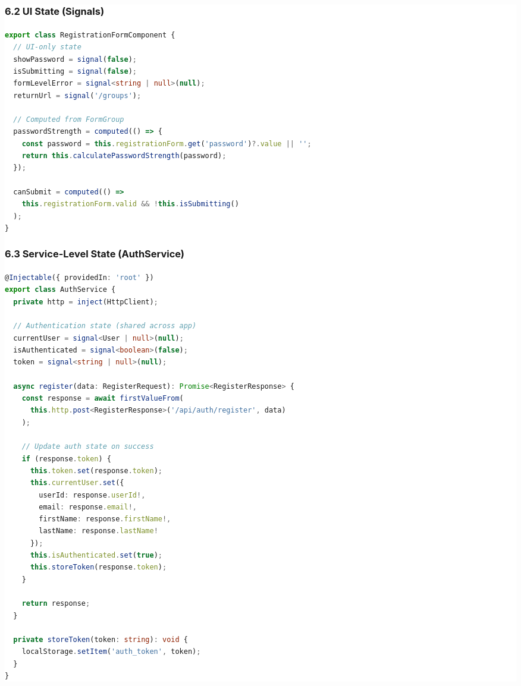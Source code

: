 ### 6.2 UI State (Signals)

```typescript
export class RegistrationFormComponent {
  // UI-only state
  showPassword = signal(false);
  isSubmitting = signal(false);
  formLevelError = signal<string | null>(null);
  returnUrl = signal('/groups');

  // Computed from FormGroup
  passwordStrength = computed(() => {
    const password = this.registrationForm.get('password')?.value || '';
    return this.calculatePasswordStrength(password);
  });

  canSubmit = computed(() =>
    this.registrationForm.valid && !this.isSubmitting()
  );
}
```

### 6.3 Service-Level State (AuthService)

```typescript
@Injectable({ providedIn: 'root' })
export class AuthService {
  private http = inject(HttpClient);

  // Authentication state (shared across app)
  currentUser = signal<User | null>(null);
  isAuthenticated = signal<boolean>(false);
  token = signal<string | null>(null);

  async register(data: RegisterRequest): Promise<RegisterResponse> {
    const response = await firstValueFrom(
      this.http.post<RegisterResponse>('/api/auth/register', data)
    );

    // Update auth state on success
    if (response.token) {
      this.token.set(response.token);
      this.currentUser.set({
        userId: response.userId!,
        email: response.email!,
        firstName: response.firstName!,
        lastName: response.lastName!
      });
      this.isAuthenticated.set(true);
      this.storeToken(response.token);
    }

    return response;
  }

  private storeToken(token: string): void {
    localStorage.setItem('auth_token', token);
  }
}
```
